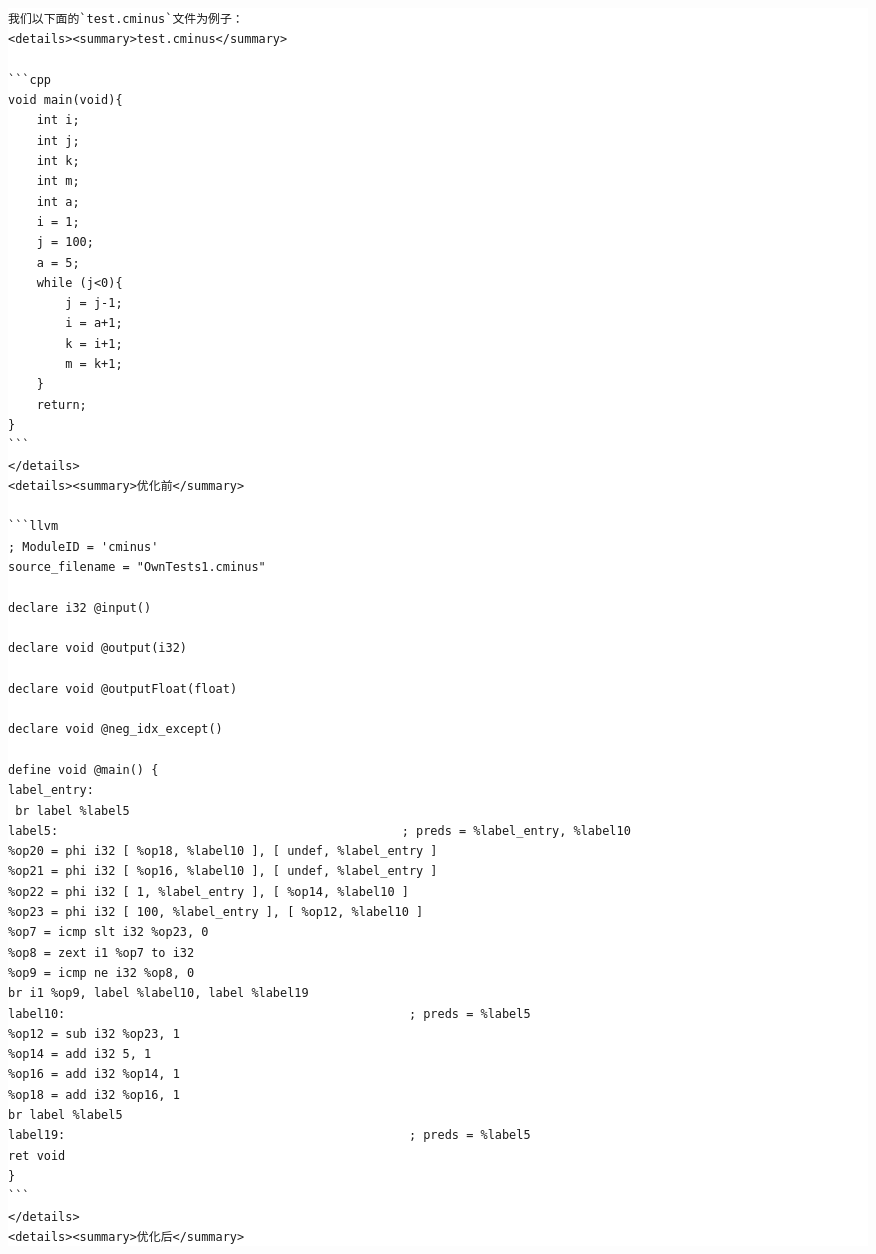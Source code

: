     我们以下面的`test.cminus`文件为例子：
    <details><summary>test.cminus</summary>

    ```cpp
    void main(void){
        int i;
        int j;
        int k;
        int m;
        int a;
        i = 1;
        j = 100;
        a = 5;
        while (j<0){
            j = j-1;
            i = a+1;
            k = i+1;
            m = k+1;
        }
        return;
    }
    ```
    </details>
    <details><summary>优化前</summary>
    
    ```llvm
    ; ModuleID = 'cminus'
    source_filename = "OwnTests1.cminus"

    declare i32 @input()

    declare void @output(i32)

    declare void @outputFloat(float)

    declare void @neg_idx_except()

    define void @main() {
    label_entry:
     br label %label5
    label5:                                                ; preds = %label_entry, %label10
    %op20 = phi i32 [ %op18, %label10 ], [ undef, %label_entry ]
    %op21 = phi i32 [ %op16, %label10 ], [ undef, %label_entry ]
    %op22 = phi i32 [ 1, %label_entry ], [ %op14, %label10 ]
    %op23 = phi i32 [ 100, %label_entry ], [ %op12, %label10 ]
    %op7 = icmp slt i32 %op23, 0
    %op8 = zext i1 %op7 to i32
    %op9 = icmp ne i32 %op8, 0
    br i1 %op9, label %label10, label %label19
    label10:                                                ; preds = %label5
    %op12 = sub i32 %op23, 1
    %op14 = add i32 5, 1
    %op16 = add i32 %op14, 1
    %op18 = add i32 %op16, 1
    br label %label5
    label19:                                                ; preds = %label5
    ret void
    }
    ```
    </details>
    <details><summary>优化后</summary>
    